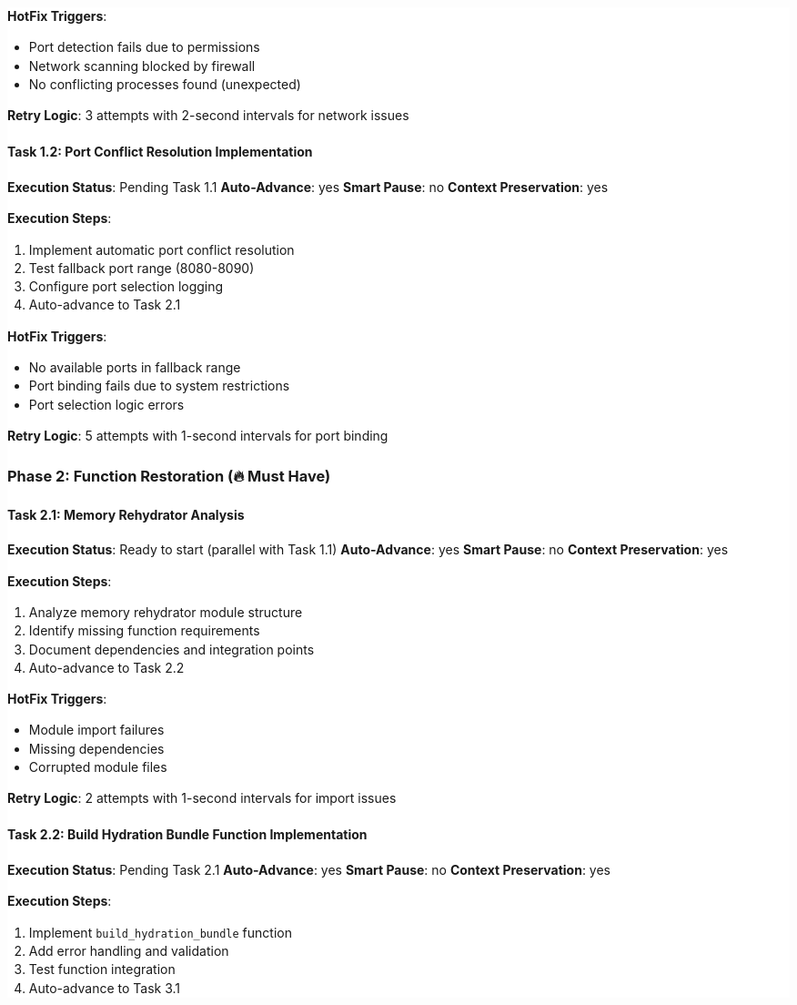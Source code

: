 **HotFix Triggers**:
- Port detection fails due to permissions
- Network scanning blocked by firewall
- No conflicting processes found (unexpected)

**Retry Logic**: 3 attempts with 2-second intervals for network issues

#### Task 1.2: Port Conflict Resolution Implementation
**Execution Status**: Pending Task 1.1
**Auto-Advance**: yes
**Smart Pause**: no
**Context Preservation**: yes

**Execution Steps**:
1. Implement automatic port conflict resolution
2. Test fallback port range (8080-8090)
3. Configure port selection logging
4. Auto-advance to Task 2.1

**HotFix Triggers**:
- No available ports in fallback range
- Port binding fails due to system restrictions
- Port selection logic errors

**Retry Logic**: 5 attempts with 1-second intervals for port binding

### Phase 2: Function Restoration (🔥 Must Have)

#### Task 2.1: Memory Rehydrator Analysis
**Execution Status**: Ready to start (parallel with Task 1.1)
**Auto-Advance**: yes
**Smart Pause**: no
**Context Preservation**: yes

**Execution Steps**:
1. Analyze memory rehydrator module structure
2. Identify missing function requirements
3. Document dependencies and integration points
4. Auto-advance to Task 2.2

**HotFix Triggers**:
- Module import failures
- Missing dependencies
- Corrupted module files

**Retry Logic**: 2 attempts with 1-second intervals for import issues

#### Task 2.2: Build Hydration Bundle Function Implementation
**Execution Status**: Pending Task 2.1
**Auto-Advance**: yes
**Smart Pause**: no
**Context Preservation**: yes

**Execution Steps**:
1. Implement `build_hydration_bundle` function
2. Add error handling and validation
3. Test function integration
4. Auto-advance to Task 3.1
